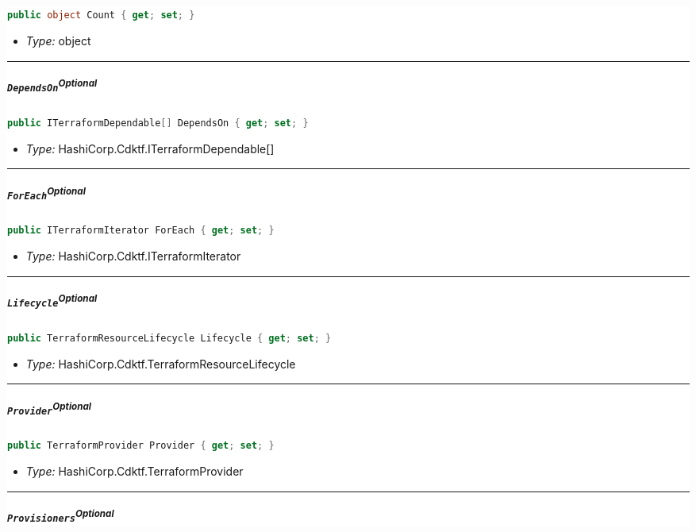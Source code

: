```csharp
public object Count { get; set; }
```

- *Type:* object

---

##### `DependsOn`<sup>Optional</sup> <a name="DependsOn" id="@cdktf/provider-opentelekomcloud.vpcFlowLogV1.VpcFlowLogV1Config.property.dependsOn"></a>

```csharp
public ITerraformDependable[] DependsOn { get; set; }
```

- *Type:* HashiCorp.Cdktf.ITerraformDependable[]

---

##### `ForEach`<sup>Optional</sup> <a name="ForEach" id="@cdktf/provider-opentelekomcloud.vpcFlowLogV1.VpcFlowLogV1Config.property.forEach"></a>

```csharp
public ITerraformIterator ForEach { get; set; }
```

- *Type:* HashiCorp.Cdktf.ITerraformIterator

---

##### `Lifecycle`<sup>Optional</sup> <a name="Lifecycle" id="@cdktf/provider-opentelekomcloud.vpcFlowLogV1.VpcFlowLogV1Config.property.lifecycle"></a>

```csharp
public TerraformResourceLifecycle Lifecycle { get; set; }
```

- *Type:* HashiCorp.Cdktf.TerraformResourceLifecycle

---

##### `Provider`<sup>Optional</sup> <a name="Provider" id="@cdktf/provider-opentelekomcloud.vpcFlowLogV1.VpcFlowLogV1Config.property.provider"></a>

```csharp
public TerraformProvider Provider { get; set; }
```

- *Type:* HashiCorp.Cdktf.TerraformProvider

---

##### `Provisioners`<sup>Optional</sup> <a name="Provisioners" id="@cdktf/provider-opentelekomcloud.vpcFlowLogV1.VpcFlowLogV1Config.property.provisioners"></a>
